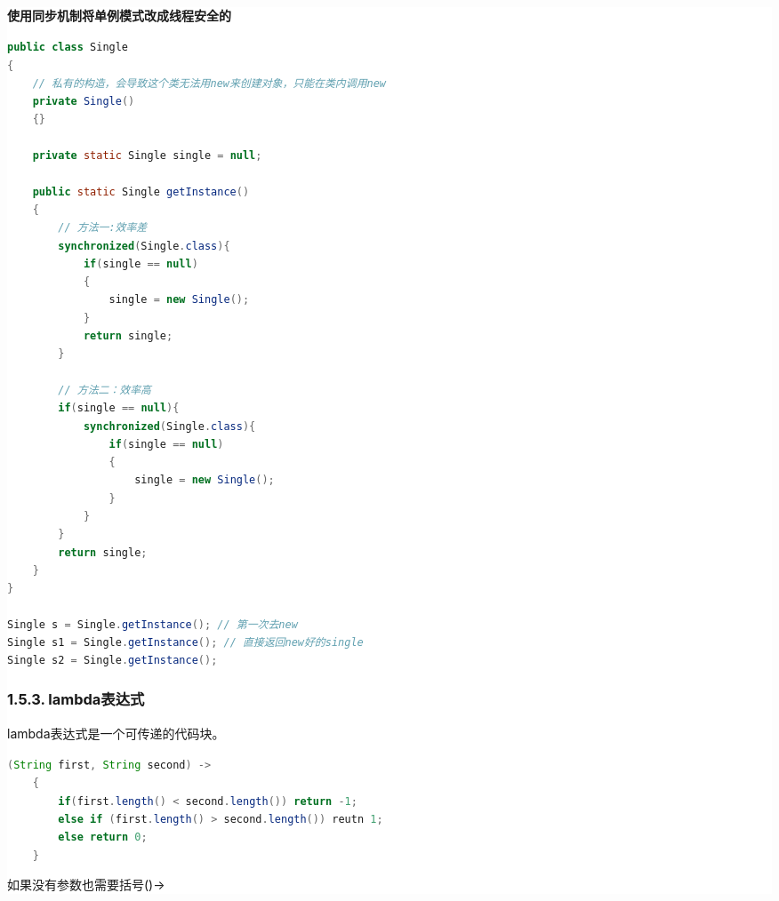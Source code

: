 **使用同步机制将单例模式改成线程安全的**
```java
public class Single
{
	// 私有的构造，会导致这个类无法用new来创建对象，只能在类内调用new
	private Single()
	{}
	
	private static Single single = null;
	
	public static Single getInstance()
	{
        // 方法一:效率差
        synchronized(Single.class){
            if(single == null)
            {
                single = new Single();
            }
            return single;
        }   

        // 方法二：效率高
        if(single == null){
            synchronized(Single.class){
                if(single == null)
                {
                    single = new Single();
                }
            } 
        }
        return single;
	}
}

Single s = Single.getInstance(); // 第一次去new
Single s1 = Single.getInstance(); // 直接返回new好的single
Single s2 = Single.getInstance();
```

### 1.5.3. lambda表达式
lambda表达式是一个可传递的代码块。

```java
(String first, String second) ->
	{
		if(first.length() < second.length()) return -1;
		else if (first.length() > second.length()) reutn 1;
		else return 0;
	}
```

如果没有参数也需要括号()->
